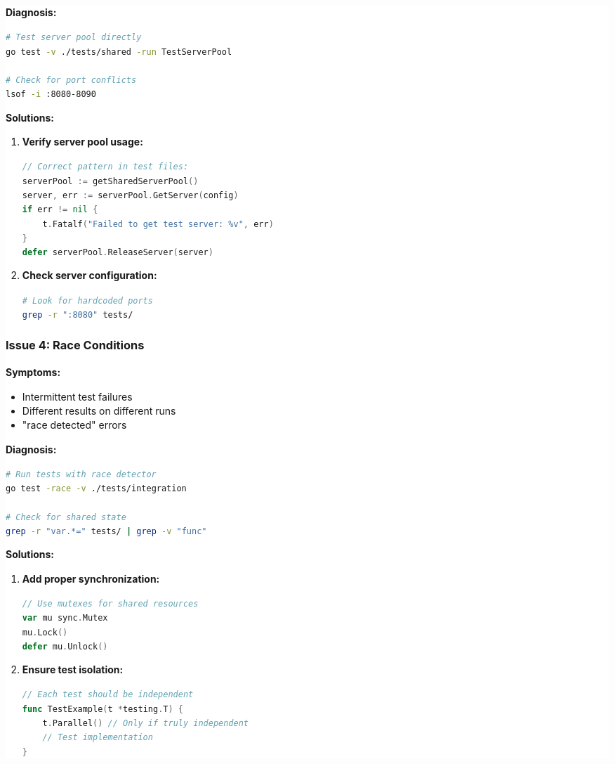 **Diagnosis:**
```bash
# Test server pool directly
go test -v ./tests/shared -run TestServerPool

# Check for port conflicts
lsof -i :8080-8090
```

**Solutions:**
1. **Verify server pool usage:**
   ```go
   // Correct pattern in test files:
   serverPool := getSharedServerPool()
   server, err := serverPool.GetServer(config)
   if err != nil {
       t.Fatalf("Failed to get test server: %v", err)
   }
   defer serverPool.ReleaseServer(server)
   ```

2. **Check server configuration:**
   ```bash
   # Look for hardcoded ports
   grep -r ":8080" tests/
   ```

### Issue 4: Race Conditions

**Symptoms:**
- Intermittent test failures
- Different results on different runs
- "race detected" errors

**Diagnosis:**
```bash
# Run tests with race detector
go test -race -v ./tests/integration

# Check for shared state
grep -r "var.*=" tests/ | grep -v "func"
```

**Solutions:**
1. **Add proper synchronization:**
   ```go
   // Use mutexes for shared resources
   var mu sync.Mutex
   mu.Lock()
   defer mu.Unlock()
   ```

2. **Ensure test isolation:**
   ```go
   // Each test should be independent
   func TestExample(t *testing.T) {
       t.Parallel() // Only if truly independent
       // Test implementation
   }
   ```
